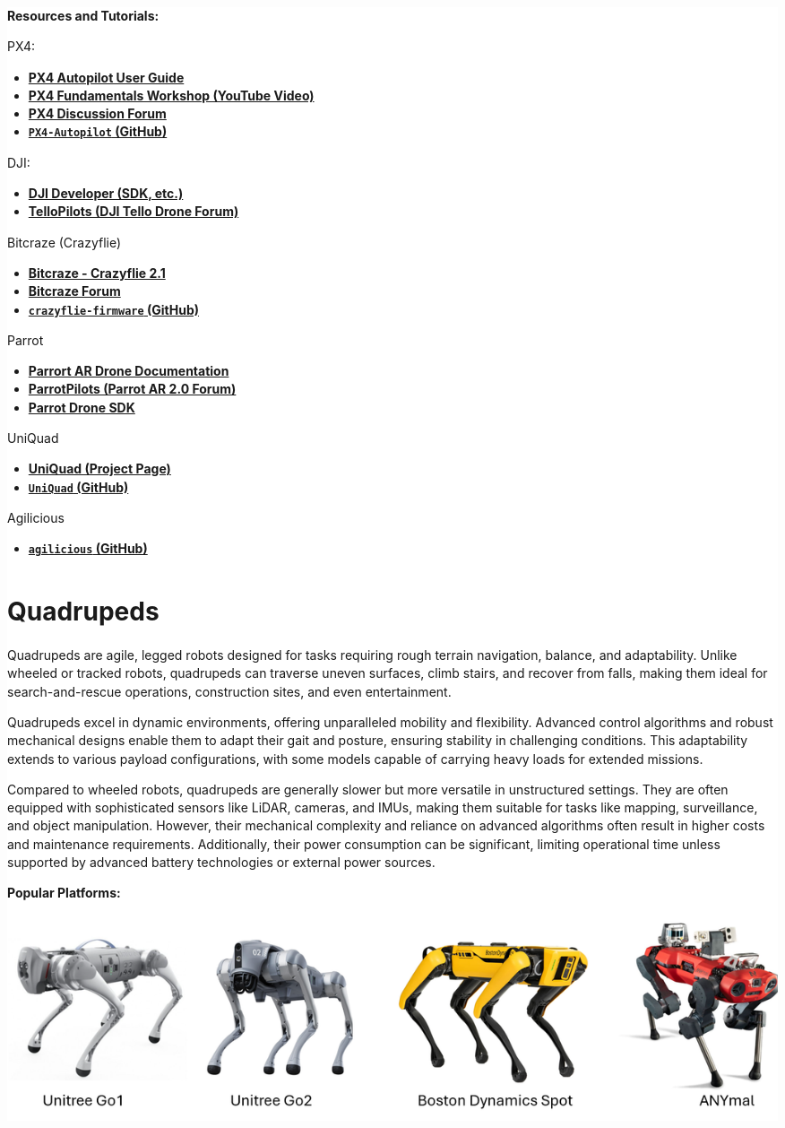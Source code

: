 **Resources and Tutorials:**

PX4:
- **[PX4 Autopilot User Guide](https://docs.px4.io/main/en/)**
- **[PX4 Fundamentals Workshop (YouTube Video)](https://www.youtube.com/watch?v=-1MASuJDGn4)**
- **[PX4 Discussion Forum](https://discuss.px4.io/)**
- **[`PX4-Autopilot` (GitHub)](https://github.com/PX4/PX4-Autopilot)**

DJI:
- **[DJI Developer (SDK, etc.)](https://developer.dji.com/)**
- **[TelloPilots (DJI Tello Drone Forum)](https://tellopilots.com/)**

Bitcraze (Crazyflie)
- **[Bitcraze - Crazyflie 2.1](https://www.bitcraze.io/products/old-products/crazyflie-2-1/)**
- **[Bitcraze Forum](https://forum.bitcraze.io/)**
- **[`crazyflie-firmware` (GitHub)](https://github.com/bitcraze/crazyflie-firmware)**

Parrot
- **[Parrort AR Drone Documentation](https://www.parrot.com/en/support/documentation/ar-drone)**
- **[ParrotPilots (Parrot AR 2.0 Forum)](https://parrotpilots.com/forums/ar-drone-2.10/)**
- **[Parrot Drone SDK](https://developer.parrot.com/docs/index.html)**

UniQuad
- **[UniQuad (Project Page)](https://developer.parrot.com/docs/index.html)**
- **[`UniQuad` (GitHub)](https://github.com/HKUST-Aerial-Robotics/UniQuad)**

Agilicious
- **[`agilicious` (GitHub)](https://github.com/uzh-rpg/agilicious)**







# Quadrupeds

Quadrupeds are agile, legged robots designed for tasks requiring rough terrain navigation, balance, and adaptability. Unlike wheeled or tracked robots, quadrupeds can traverse uneven surfaces, climb stairs, and recover from falls, making them ideal for search-and-rescue operations, construction sites, and even entertainment.

Quadrupeds excel in dynamic environments, offering unparalleled mobility and flexibility. Advanced control algorithms and robust mechanical designs enable them to adapt their gait and posture, ensuring stability in challenging conditions. This adaptability extends to various payload configurations, with some models capable of carrying heavy loads for extended missions.

Compared to wheeled robots, quadrupeds are generally slower but more versatile in unstructured settings. They are often equipped with sophisticated sensors like LiDAR, cameras, and IMUs, making them suitable for tasks like mapping, surveillance, and object manipulation. However, their mechanical complexity and reliance on advanced algorithms often result in higher costs and maintenance requirements. Additionally, their power consumption can be significant, limiting operational time unless supported by advanced battery technologies or external power sources.

**Popular Platforms:**

![Quadruped Platforms](/assets/images/robotics_project_guide/quadrupeds_all.png)
